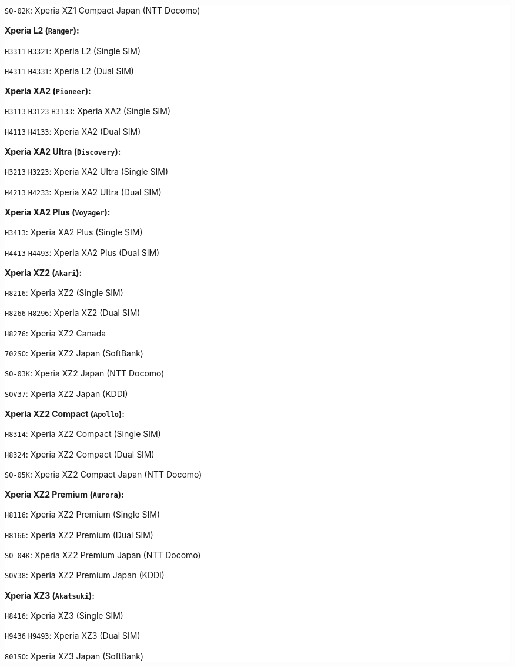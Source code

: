 `SO-02K`: Xperia XZ1 Compact Japan (NTT Docomo)

**Xperia L2 (`Ranger`):**

`H3311` `H3321`: Xperia L2 (Single SIM)

`H4311` `H4331`: Xperia L2 (Dual SIM)

**Xperia XA2 (`Pioneer`):**

`H3113` `H3123` `H3133`: Xperia XA2 (Single SIM)

`H4113` `H4133`: Xperia XA2 (Dual SIM)

**Xperia XA2 Ultra (`Discovery`):**

`H3213` `H3223`: Xperia XA2 Ultra (Single SIM)

`H4213` `H4233`: Xperia XA2 Ultra (Dual SIM)

**Xperia XA2 Plus (`Voyager`):**

`H3413`: Xperia XA2 Plus (Single SIM)

`H4413` `H4493`: Xperia XA2 Plus (Dual SIM)

**Xperia XZ2 (`Akari`):**

`H8216`: Xperia XZ2 (Single SIM)

`H8266` `H8296`: Xperia XZ2 (Dual SIM)

`H8276`: Xperia XZ2 Canada

`702SO`: Xperia XZ2 Japan (SoftBank)

`SO-03K`: Xperia XZ2 Japan (NTT Docomo)

`SOV37`: Xperia XZ2 Japan (KDDI)

**Xperia XZ2 Compact (`Apollo`):**

`H8314`: Xperia XZ2 Compact (Single SIM)

`H8324`: Xperia XZ2 Compact (Dual SIM)

`SO-05K`: Xperia XZ2 Compact Japan (NTT Docomo)

**Xperia XZ2 Premium (`Aurora`):**

`H8116`: Xperia XZ2 Premium (Single SIM)

`H8166`: Xperia XZ2 Premium (Dual SIM)

`SO-04K`: Xperia XZ2 Premium Japan (NTT Docomo)

`SOV38`: Xperia XZ2 Premium Japan (KDDI)

**Xperia XZ3 (`Akatsuki`):**

`H8416`: Xperia XZ3 (Single SIM)

`H9436` `H9493`: Xperia XZ3 (Dual SIM)

`801SO`: Xperia XZ3 Japan (SoftBank)

